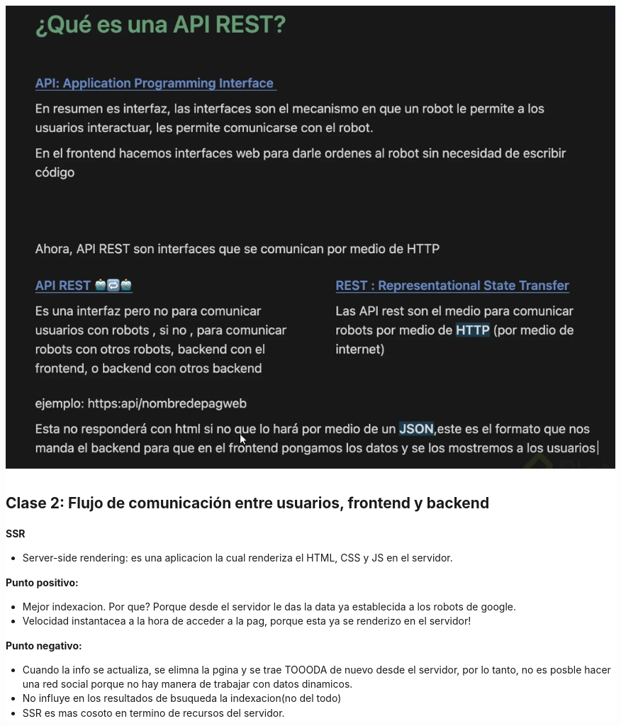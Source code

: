 ![](./info/Screenshot_8.png)

## Clase 2: Flujo de comunicación entre usuarios, frontend y backend

**SSR**
- Server-side rendering: es una aplicacion la cual renderiza el HTML, CSS y JS en el servidor. 

**Punto positivo:**
- Mejor indexacion. Por que? Porque desde el servidor le das la data ya establecida a los robots de google.
- Velocidad instantacea a la hora de acceder a la pag, porque esta ya se renderizo en el servidor!

**Punto negativo:**
- Cuando la info se actualiza, se elimna la pgina y se trae TOOODA de nuevo desde el servidor, 
por lo tanto, no es posble hacer una red social porque no hay manera de trabajar con datos dinamicos.
- No influye en los resultados de bsuqueda la indexacion(no del todo)
- SSR es mas cosoto en termino de recursos del servidor.
